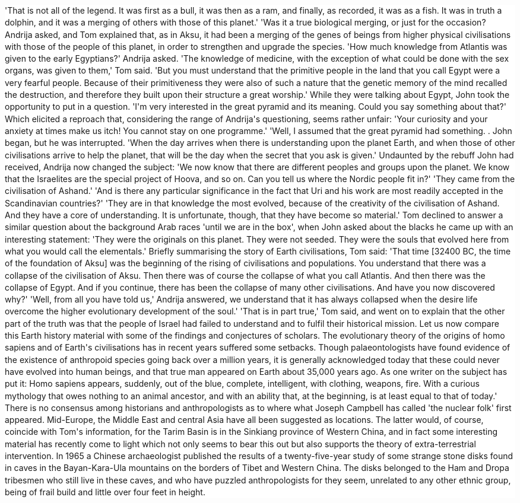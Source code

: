 'That is not all of the legend. It was first as a bull, it was then as a ram, and finally, as recorded, it was as a fish. It was in truth a dolphin, and it was a merging of others with those of this planet.'
'Was it a true biological merging, or just for the occasion? Andrija asked, and Tom explained that, as in Aksu, it had been a merging of the genes of beings from higher physical civilisations with those of the people of this planet, in order to strengthen and upgrade the species.
'How much knowledge from Atlantis was given to the early Egyptians?' Andrija asked.
'The knowledge of medicine, with the exception of what could be done with the sex organs, was given to them,' Tom said. 'But you must understand that the primitive people in the land that you call Egypt were a very fearful people. Because of their primitiveness they were also of such a nature that the genetic memory of the mind recalled the destruction, and therefore they built upon their structure a great worship.'
While they were talking about Egypt, John took the opportunity to put in a question. 'I'm very interested in the great pyramid and its meaning. Could you say something about that?' Which elicited a reproach that, considering the range of Andrija's questioning, seems rather unfair:
'Your curiosity and your anxiety at times make us itch! You cannot stay on one programme.'
'Well, I assumed that the great pyramid had something. . John began, but he was interrupted.
'When the day arrives when there is understanding upon the planet Earth, and when those of other civilisations arrive to help the planet, that will be the day when the secret that you ask is given.'
Undaunted by the rebuff John had received, Andrija now changed the subject: 'We now know that there are different peoples and groups upon the planet. We know that the Israelites are the special project of Hoova, and so on. Can you tell us where the Nordic people fit in?'
'They came from the civilisation of Ashand.'
'And is there any particular significance in the fact that Uri and his work are most readily accepted in the Scandinavian countries?'
'They are in that knowledge the most evolved, because of the creativity of the civilisation of Ashand. And they have a core of understanding. It is unfortunate, though, that they have become so material.'
Tom declined to answer a similar question about the background Arab races 'until we are in the box', when John asked about the blacks he came up with an interesting statement: 'They were the originals on this planet. They were not seeded. They were the souls that evolved here from what you would call the elementals.'
Briefly summarising the story of Earth civilisations, Tom said: 'That time [32400 BC, the time of the foundation of Aksu] was the beginning of the rising of civilisations and populations. You understand that there was a collapse of the civilisation of Aksu. Then there was of course the collapse of what you call Atlantis. And then there was the collapse of Egypt. And if you continue, there has been the collapse of many other civilisations. And have you now discovered why?'
'Well, from all you have told us,' Andrija answered, we understand that it has always collapsed when the desire life overcome the higher evolutionary development of the soul.'
'That is in part true,' Tom said, and went on to explain that the other part of the truth was that the people of Israel had failed to understand and to fulfil their historical mission.
Let us now compare this Earth history material with some of the findings and conjectures of scholars.
The evolutionary theory of the origins of homo sapiens and of Earth's civilisations has in recent years suffered some setbacks. Though palaeontologists have found evidence of the existence of anthropoid species going back over a million years, it is generally acknowledged today that these could never have evolved into human beings, and that true man appeared on Earth about 35,000 years ago. As one writer on the subject has put it: Homo sapiens appears, suddenly, out of the blue, complete, intelligent, with clothing, weapons, fire. With a curious mythology that owes nothing to an animal ancestor, and with an ability that, at the beginning, is at least equal to that of today.'
There is no consensus among historians and anthropologists as to where what Joseph Campbell has called 'the nuclear folk' first appeared. Mid-Europe, the Middle East and central Asia have all been suggested as locations. The latter would, of course, coincide with Tom's information, for the Tarim Basin is in the Sinkiang province of Western China, and in fact some interesting material has recently come to light which not only seems to bear this out but also supports the theory of extra-terrestrial intervention.
In 1965 a Chinese archaeologist published the results of a twenty-five-year study of some strange stone disks found in caves in the Bayan-Kara-Ula mountains on the borders of Tibet and Western China. The disks belonged to the Ham and Dropa tribesmen who still live in these caves, and who have puzzled anthropologists for they seem, unrelated to any other ethnic group, being of frail build and little over four feet in height.